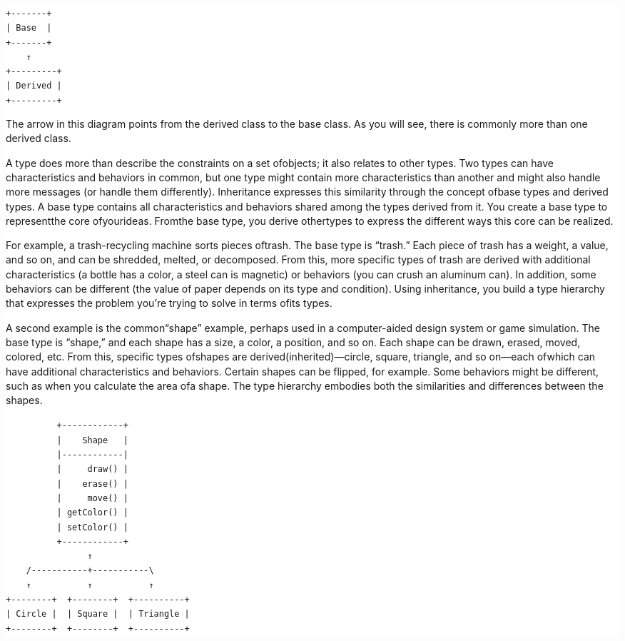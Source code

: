    +-------+
    | Base  |
    +-------+
        ↑
    +---------+
    | Derived |
    +---------+

The arrow in this diagram points from the derived class to the base class. As you will
see, there is commonly more than one derived class.

A type does more than describe the constraints on a set ofobjects; it also relates to
other types. Two types can have characteristics and behaviors in common, but one
type might contain more characteristics than another and might also handle more
messages (or handle them differently). Inheritance expresses this similarity through
the concept ofbase types and derived types. A base type contains all characteristics
and behaviors shared among the types derived from it. You create a base type to
representthe core ofyourideas. Fromthe base type, you derive othertypes to express
the different ways this core can be realized.

For example, a trash-recycling machine sorts pieces oftrash. The base type is “trash.”
Each piece of trash has a weight, a value, and so on, and can be shredded, melted,
or decomposed. From this, more specific types of trash are derived with additional
characteristics (a bottle has a color, a steel can is magnetic) or behaviors (you can
crush an aluminum can). In addition, some behaviors can be different (the value
of paper depends on its type and condition). Using inheritance, you build a type
hierarchy that expresses the problem you’re trying to solve in terms ofits types.

A second example is the common“shape” example, perhaps used in a computer-aided
design system or game simulation. The base type is “shape,” and each shape has a
size, a color, a position, and so on. Each shape can be drawn, erased, moved, colored,
etc. From this, specific types ofshapes are derived(inherited)—circle, square, triangle,
and so on—each ofwhich can have additional characteristics and behaviors. Certain
shapes can be flipped, for example. Some behaviors might be different, such as when
you calculate the area ofa shape. The type hierarchy embodies both the similarities
and differences between the shapes.

              +------------+
              |    Shape   |
              |------------|
              |     draw() |
              |    erase() |
              |     move() |
              | getColor() |
              | setColor() |
              +------------+
                    ↑
        /-----------+-----------\
        ↑           ↑           ↑
    +--------+  +--------+  +----------+
    | Circle |  | Square |  | Triangle |
    +--------+  +--------+  +----------+
